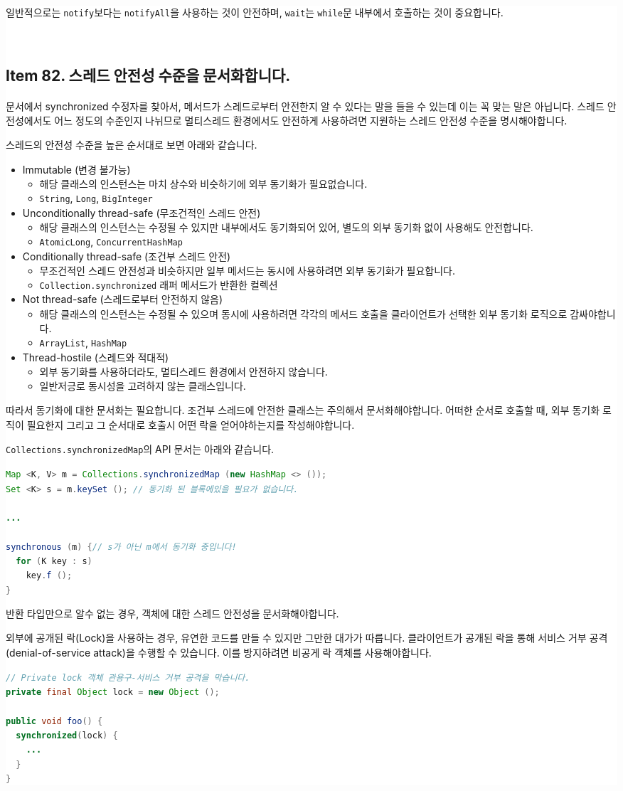 일반적으로는 `notify`보다는 `notifyAll`을 사용하는 것이 안전하며, `wait`는 `while`문 내부에서 호출하는 것이 중요합니다.

<br/>

## Item 82. 스레드 안전성 수준을 문서화합니다.

문서에서 synchronized 수정자를 찾아서, 메서드가 스레드로부터 안전한지 알 수 있다는 말을 들을 수 있는데 이는 꼭 맞는 말은 아닙니다. 스레드 안전성에서도 어느 정도의 수준인지 나뉘므로 멀티스레드 환경에서도 안전하게 사용하려면 지원하는 스레드 안전성 수준을 명시해야합니다.

스레드의 안전성 수준을 높은 순서대로 보면 아래와 같습니다.

- Immutable (변경 불가능)
  - 해당 클래스의 인스턴스는 마치 상수와 비슷하기에 외부 동기화가 필요없습니다.
  - `String`, `Long`, `BigInteger`
- Unconditionally thread-safe (무조건적인 스레드 안전)
  - 해당 클래스의 인스턴스는 수정될 수 있지만 내부에서도 동기화되어 있어, 별도의 외부 동기화 없이 사용해도 안전합니다.
  - `AtomicLong`, `ConcurrentHashMap`
- Conditionally thread-safe (조건부 스레드 안전)
  - 무조건적인 스레드 안전성과 비슷하지만 일부 메서드는 동시에 사용하려면 외부 동기화가 필요합니다.
  - `Collection.synchronized` 래퍼 메서드가 반환한 컬렉션
- Not thread-safe (스레드로부터 안전하지 않음)
  - 해당 클래스의 인스턴스는 수정될 수 있으며 동시에 사용하려면 각각의 메서드 호출을 클라이언트가 선택한 외부 동기화 로직으로 감싸야합니다.
  - `ArrayList`, `HashMap`
- Thread-hostile (스레드와 적대적)
  - 외부 동기화를 사용하더라도, 멀티스레드 환경에서 안전하지 않습니다.
  - 일반저긍로 동시성을 고려하지 않는 클래스입니다.

따라서 동기화에 대한 문서화는 필요합니다. 조건부 스레드에 안전한 클래스는 주의해서 문서화해야합니다. 어떠한 순서로 호출할 때, 외부 동기화 로직이 필요한지 그리고 그 순서대로 호출시 어떤 락을 얻어야하는지를 작성해야합니다.

`Collections.synchronizedMap`의 API 문서는 아래와 같습니다.

```java
Map <K, V> m = Collections.synchronizedMap (new HashMap <> ());
Set <K> s = m.keySet (); // 동기화 된 블록에있을 필요가 없습니다.

...

synchronous (m) {// s가 아닌 m에서 동기화 중입니다!
  for (K key : s)
    key.f ();
}
```

반환 타입만으로 알수 없는 경우, 객체에 대한 스레드 안전성을 문서화해야합니다.

외부에 공개된 락(Lock)을 사용하는 경우, 유연한 코드를 만들 수 있지만 그만한 대가가 따릅니다. 클라이언트가 공개된 락을 통해 서비스 거부 공격(denial-of-service attack)을 수행할 수 있습니다. 이를 방지하려면 비공게 락 객체를 사용해야합니다.

```java
// Private lock 객체 관용구-서비스 거부 공격을 막습니다.
private final Object lock = new Object ();

public void foo() {
  synchronized(lock) {
    ...
  }
}
```
